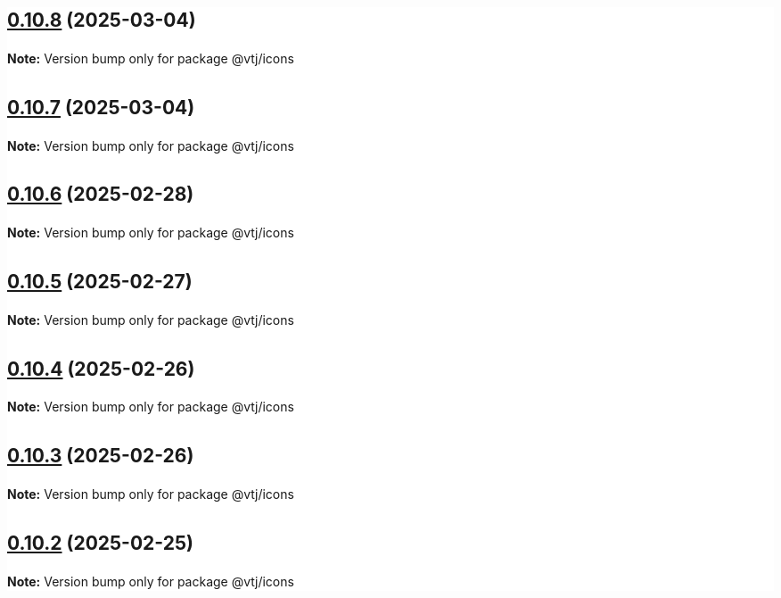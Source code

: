 

## [0.10.8](https://gitee.com/newgateway/vtj/compare/@vtj/icons@0.10.7...@vtj/icons@0.10.8) (2025-03-04)

**Note:** Version bump only for package @vtj/icons





## [0.10.7](https://gitee.com/newgateway/vtj/compare/@vtj/icons@0.10.5...@vtj/icons@0.10.7) (2025-03-04)

**Note:** Version bump only for package @vtj/icons





## [0.10.6](https://gitee.com/newgateway/vtj/compare/@vtj/icons@0.10.5...@vtj/icons@0.10.6) (2025-02-28)

**Note:** Version bump only for package @vtj/icons





## [0.10.5](https://gitee.com/newgateway/vtj/compare/@vtj/icons@0.10.4...@vtj/icons@0.10.5) (2025-02-27)

**Note:** Version bump only for package @vtj/icons





## [0.10.4](https://gitee.com/newgateway/vtj/compare/@vtj/icons@0.10.3...@vtj/icons@0.10.4) (2025-02-26)

**Note:** Version bump only for package @vtj/icons





## [0.10.3](https://gitee.com/newgateway/vtj/compare/@vtj/icons@0.10.2...@vtj/icons@0.10.3) (2025-02-26)

**Note:** Version bump only for package @vtj/icons





## [0.10.2](https://gitee.com/newgateway/vtj/compare/@vtj/icons@0.10.1...@vtj/icons@0.10.2) (2025-02-25)

**Note:** Version bump only for package @vtj/icons
